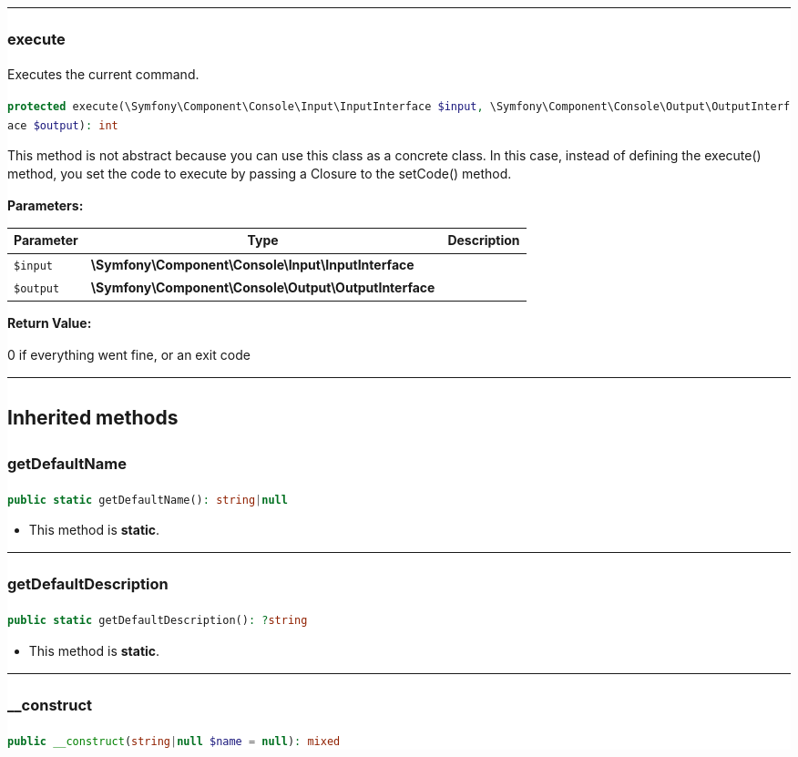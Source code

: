 ***

### execute

Executes the current command.

```php
protected execute(\Symfony\Component\Console\Input\InputInterface $input, \Symfony\Component\Console\Output\OutputInterface $output): int
```

This method is not abstract because you can use this class
as a concrete class. In this case, instead of defining the
execute() method, you set the code to execute by passing
a Closure to the setCode() method.

**Parameters:**

| Parameter | Type | Description |
|-----------|------|-------------|
| `$input` | **\Symfony\Component\Console\Input\InputInterface** |  |
| `$output` | **\Symfony\Component\Console\Output\OutputInterface** |  |

**Return Value:**

0 if everything went fine, or an exit code



***

## Inherited methods

### getDefaultName

```php
public static getDefaultName(): string|null
```

* This method is **static**.

***

### getDefaultDescription

```php
public static getDefaultDescription(): ?string
```

* This method is **static**.

***

### __construct

```php
public __construct(string|null $name = null): mixed
```
